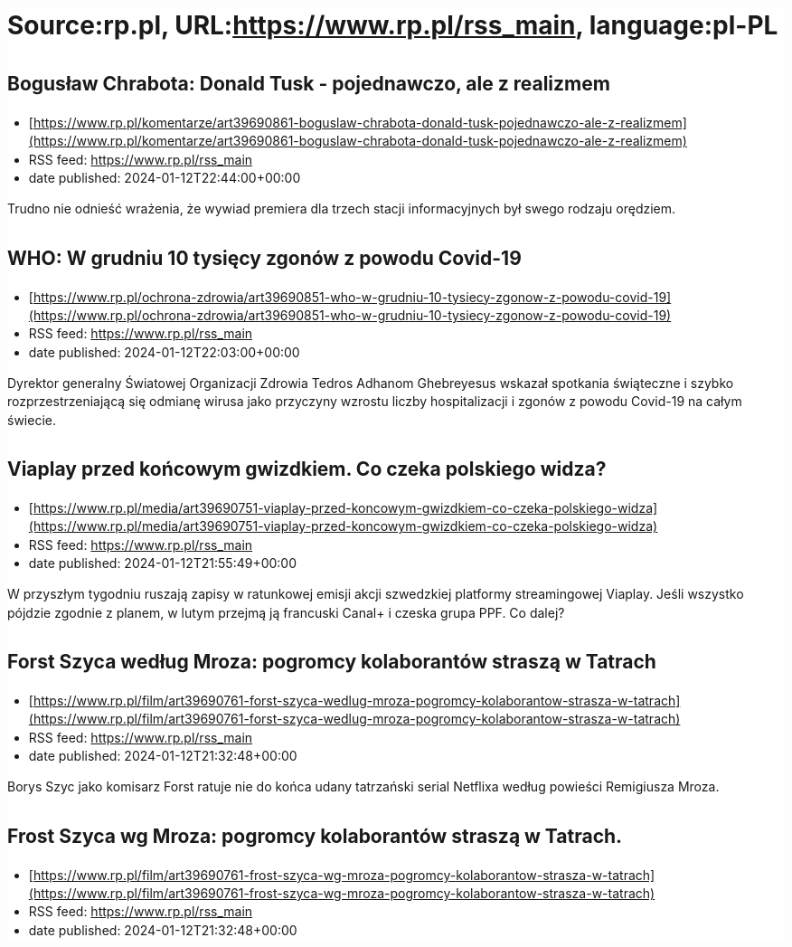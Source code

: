 # Source:rp.pl, URL:https://www.rp.pl/rss_main, language:pl-PL

## Bogusław Chrabota: Donald Tusk - pojednawczo, ale z realizmem
 - [https://www.rp.pl/komentarze/art39690861-boguslaw-chrabota-donald-tusk-pojednawczo-ale-z-realizmem](https://www.rp.pl/komentarze/art39690861-boguslaw-chrabota-donald-tusk-pojednawczo-ale-z-realizmem)
 - RSS feed: https://www.rp.pl/rss_main
 - date published: 2024-01-12T22:44:00+00:00

Trudno nie odnieść wrażenia, że wywiad premiera dla trzech stacji informacyjnych był swego rodzaju orędziem.

## WHO: W grudniu 10 tysięcy zgonów z powodu Covid-19
 - [https://www.rp.pl/ochrona-zdrowia/art39690851-who-w-grudniu-10-tysiecy-zgonow-z-powodu-covid-19](https://www.rp.pl/ochrona-zdrowia/art39690851-who-w-grudniu-10-tysiecy-zgonow-z-powodu-covid-19)
 - RSS feed: https://www.rp.pl/rss_main
 - date published: 2024-01-12T22:03:00+00:00

Dyrektor generalny Światowej Organizacji Zdrowia Tedros Adhanom Ghebreyesus wskazał spotkania świąteczne i szybko rozprzestrzeniającą się odmianę wirusa jako przyczyny wzrostu liczby hospitalizacji i zgonów z powodu Covid-19 na całym świecie.

## Viaplay przed końcowym gwizdkiem. Co czeka polskiego widza?
 - [https://www.rp.pl/media/art39690751-viaplay-przed-koncowym-gwizdkiem-co-czeka-polskiego-widza](https://www.rp.pl/media/art39690751-viaplay-przed-koncowym-gwizdkiem-co-czeka-polskiego-widza)
 - RSS feed: https://www.rp.pl/rss_main
 - date published: 2024-01-12T21:55:49+00:00

W przyszłym tygodniu ruszają zapisy w ratunkowej emisji akcji szwedzkiej platformy streamingowej Viaplay. Jeśli wszystko pójdzie zgodnie z planem, w lutym przejmą ją francuski Canal+ i czeska grupa PPF. Co dalej?

## Forst Szyca według Mroza: pogromcy kolaborantów straszą w Tatrach
 - [https://www.rp.pl/film/art39690761-forst-szyca-wedlug-mroza-pogromcy-kolaborantow-strasza-w-tatrach](https://www.rp.pl/film/art39690761-forst-szyca-wedlug-mroza-pogromcy-kolaborantow-strasza-w-tatrach)
 - RSS feed: https://www.rp.pl/rss_main
 - date published: 2024-01-12T21:32:48+00:00

Borys Szyc jako komisarz Forst ratuje nie do końca udany tatrzański serial Netflixa według powieści Remigiusza Mroza.

## Frost Szyca wg Mroza: pogromcy kolaborantów straszą w Tatrach.
 - [https://www.rp.pl/film/art39690761-frost-szyca-wg-mroza-pogromcy-kolaborantow-strasza-w-tatrach](https://www.rp.pl/film/art39690761-frost-szyca-wg-mroza-pogromcy-kolaborantow-strasza-w-tatrach)
 - RSS feed: https://www.rp.pl/rss_main
 - date published: 2024-01-12T21:32:48+00:00
